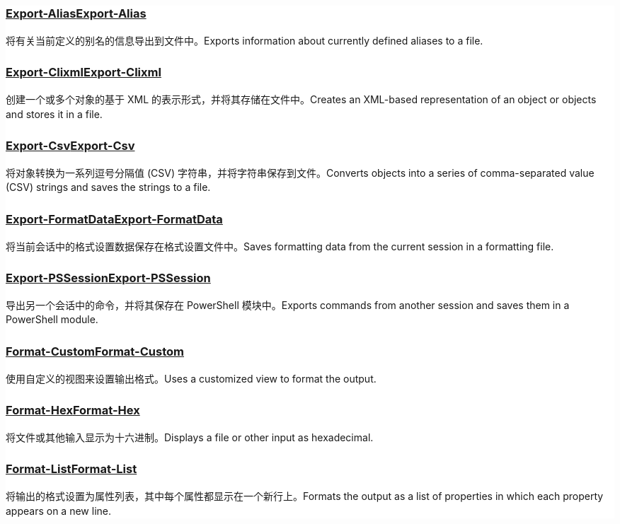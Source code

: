 ### [<span data-ttu-id="d95e8-144">Export-Alias</span><span class="sxs-lookup"><span data-stu-id="d95e8-144">Export-Alias</span></span>](Export-Alias.md)
<span data-ttu-id="d95e8-145">将有关当前定义的别名的信息导出到文件中。</span><span class="sxs-lookup"><span data-stu-id="d95e8-145">Exports information about currently defined aliases to a file.</span></span>

### [<span data-ttu-id="d95e8-146">Export-Clixml</span><span class="sxs-lookup"><span data-stu-id="d95e8-146">Export-Clixml</span></span>](Export-Clixml.md)
<span data-ttu-id="d95e8-147">创建一个或多个对象的基于 XML 的表示形式，并将其存储在文件中。</span><span class="sxs-lookup"><span data-stu-id="d95e8-147">Creates an XML-based representation of an object or objects and stores it in a file.</span></span>

### [<span data-ttu-id="d95e8-148">Export-Csv</span><span class="sxs-lookup"><span data-stu-id="d95e8-148">Export-Csv</span></span>](Export-Csv.md)
<span data-ttu-id="d95e8-149">将对象转换为一系列逗号分隔值 (CSV) 字符串，并将字符串保存到文件。</span><span class="sxs-lookup"><span data-stu-id="d95e8-149">Converts objects into a series of comma-separated value (CSV) strings and saves the strings to a file.</span></span>

### [<span data-ttu-id="d95e8-150">Export-FormatData</span><span class="sxs-lookup"><span data-stu-id="d95e8-150">Export-FormatData</span></span>](Export-FormatData.md)
<span data-ttu-id="d95e8-151">将当前会话中的格式设置数据保存在格式设置文件中。</span><span class="sxs-lookup"><span data-stu-id="d95e8-151">Saves formatting data from the current session in a formatting file.</span></span>

### [<span data-ttu-id="d95e8-152">Export-PSSession</span><span class="sxs-lookup"><span data-stu-id="d95e8-152">Export-PSSession</span></span>](Export-PSSession.md)
<span data-ttu-id="d95e8-153">导出另一个会话中的命令，并将其保存在 PowerShell 模块中。</span><span class="sxs-lookup"><span data-stu-id="d95e8-153">Exports commands from another session and saves them in a PowerShell module.</span></span>

### [<span data-ttu-id="d95e8-154">Format-Custom</span><span class="sxs-lookup"><span data-stu-id="d95e8-154">Format-Custom</span></span>](Format-Custom.md)
<span data-ttu-id="d95e8-155">使用自定义的视图来设置输出格式。</span><span class="sxs-lookup"><span data-stu-id="d95e8-155">Uses a customized view to format the output.</span></span>

### [<span data-ttu-id="d95e8-156">Format-Hex</span><span class="sxs-lookup"><span data-stu-id="d95e8-156">Format-Hex</span></span>](Format-Hex.md)
<span data-ttu-id="d95e8-157">将文件或其他输入显示为十六进制。</span><span class="sxs-lookup"><span data-stu-id="d95e8-157">Displays a file or other input as hexadecimal.</span></span>

### [<span data-ttu-id="d95e8-158">Format-List</span><span class="sxs-lookup"><span data-stu-id="d95e8-158">Format-List</span></span>](Format-List.md)
<span data-ttu-id="d95e8-159">将输出的格式设置为属性列表，其中每个属性都显示在一个新行上。</span><span class="sxs-lookup"><span data-stu-id="d95e8-159">Formats the output as a list of properties in which each property appears on a new line.</span></span>
